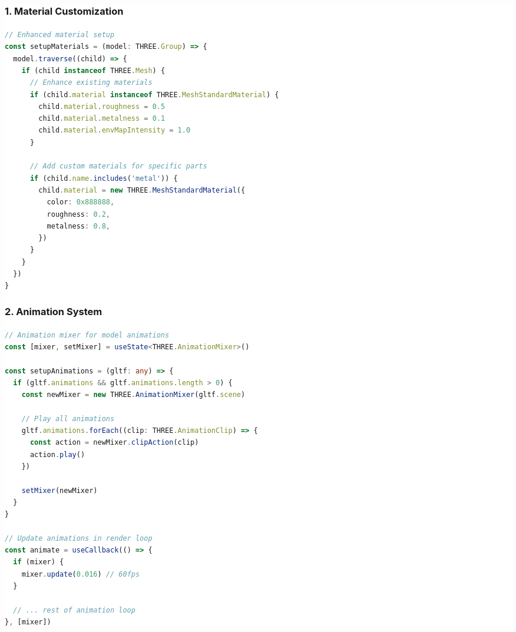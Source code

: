 ### **1. Material Customization**
```typescript
// Enhanced material setup
const setupMaterials = (model: THREE.Group) => {
  model.traverse((child) => {
    if (child instanceof THREE.Mesh) {
      // Enhance existing materials
      if (child.material instanceof THREE.MeshStandardMaterial) {
        child.material.roughness = 0.5
        child.material.metalness = 0.1
        child.material.envMapIntensity = 1.0
      }
      
      // Add custom materials for specific parts
      if (child.name.includes('metal')) {
        child.material = new THREE.MeshStandardMaterial({
          color: 0x888888,
          roughness: 0.2,
          metalness: 0.8,
        })
      }
    }
  })
}
```

### **2. Animation System**
```typescript
// Animation mixer for model animations
const [mixer, setMixer] = useState<THREE.AnimationMixer>()

const setupAnimations = (gltf: any) => {
  if (gltf.animations && gltf.animations.length > 0) {
    const newMixer = new THREE.AnimationMixer(gltf.scene)
    
    // Play all animations
    gltf.animations.forEach((clip: THREE.AnimationClip) => {
      const action = newMixer.clipAction(clip)
      action.play()
    })
    
    setMixer(newMixer)
  }
}

// Update animations in render loop
const animate = useCallback(() => {
  if (mixer) {
    mixer.update(0.016) // 60fps
  }
  
  // ... rest of animation loop
}, [mixer])
```
